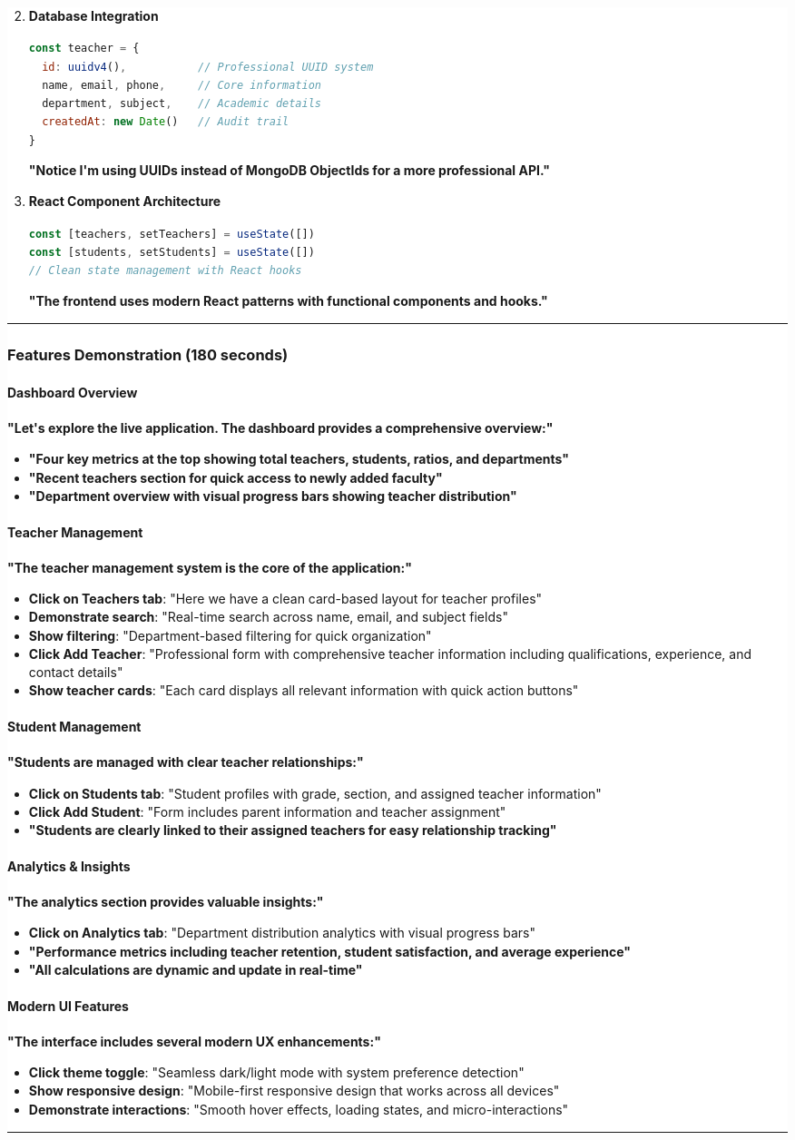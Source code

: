 2. **Database Integration**
   ```javascript
   const teacher = {
     id: uuidv4(),           // Professional UUID system
     name, email, phone,     // Core information
     department, subject,    // Academic details
     createdAt: new Date()   // Audit trail
   }
   ```
   **"Notice I'm using UUIDs instead of MongoDB ObjectIds for a more professional API."**

3. **React Component Architecture**
   ```javascript
   const [teachers, setTeachers] = useState([])
   const [students, setStudents] = useState([])
   // Clean state management with React hooks
   ```
   **"The frontend uses modern React patterns with functional components and hooks."**

---

### Features Demonstration (180 seconds)

#### Dashboard Overview
**"Let's explore the live application. The dashboard provides a comprehensive overview:"**
- **"Four key metrics at the top showing total teachers, students, ratios, and departments"**
- **"Recent teachers section for quick access to newly added faculty"**
- **"Department overview with visual progress bars showing teacher distribution"**

#### Teacher Management
**"The teacher management system is the core of the application:"**
- **Click on Teachers tab**: "Here we have a clean card-based layout for teacher profiles"
- **Demonstrate search**: "Real-time search across name, email, and subject fields"
- **Show filtering**: "Department-based filtering for quick organization"
- **Click Add Teacher**: "Professional form with comprehensive teacher information including qualifications, experience, and contact details"
- **Show teacher cards**: "Each card displays all relevant information with quick action buttons"

#### Student Management
**"Students are managed with clear teacher relationships:"**
- **Click on Students tab**: "Student profiles with grade, section, and assigned teacher information"
- **Click Add Student**: "Form includes parent information and teacher assignment"
- **"Students are clearly linked to their assigned teachers for easy relationship tracking"**

#### Analytics & Insights
**"The analytics section provides valuable insights:"**
- **Click on Analytics tab**: "Department distribution analytics with visual progress bars"
- **"Performance metrics including teacher retention, student satisfaction, and average experience"**
- **"All calculations are dynamic and update in real-time"**

#### Modern UI Features
**"The interface includes several modern UX enhancements:"**
- **Click theme toggle**: "Seamless dark/light mode with system preference detection"
- **Show responsive design**: "Mobile-first responsive design that works across all devices"
- **Demonstrate interactions**: "Smooth hover effects, loading states, and micro-interactions"

---
